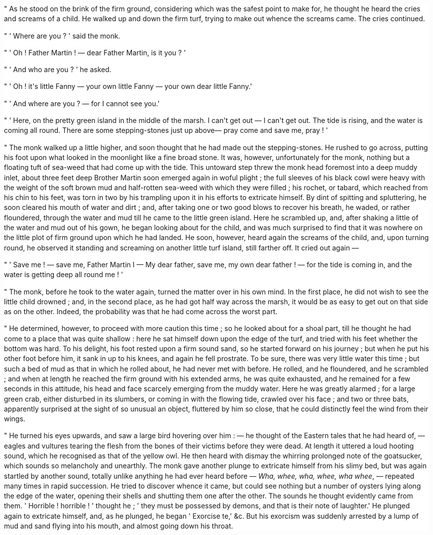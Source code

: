 " As he stood on the brink of the firm ground, considering which was the safest point to make for, he thought he heard the cries and screams of a child. He walked up and down the firm turf, trying to make out whence the screams came. The cries continued.

" ' Where are you ? ' said the monk.

" ' Oh ! Father Martin ! — dear Father Martin, is it you ? '

" ' And who are you ? ' he asked.

" ' Oh ! it's little Fanny — your own little Fanny — your own dear little Fanny.'

" ' And where are you ? — for I cannot see you.'

" ' Here, on the pretty green island in the middle of the marsh. I can't get out — I can't get out. The tide is rising, and the water is coming all round. There are some stepping-stones just up above— pray come and save me, pray ! '

" The monk walked up a little higher, and soon thought that he had made out the stepping-stones. He rushed to go across, putting his foot upon what looked in the moonlight like a fine broad stone. It was, however, unfortunately for the monk, nothing but a floating tuft of sea-weed that had come up with the tide. This untoward step threw the monk head foremost into a deep muddy inlet, about three feet deep Brother Martin soon emerged again in woful plight ; the full sleeves of his black cowl were heavy with the weight of the soft brown mud and half-rotten sea-weed with which they were filled ; his rochet, or tabard, which reached from his chin to his feet, was torn in two by his trampling upon it in his efforts to extricate himself. By dint of spitting and spluttering, he soon cleared his mouth of water and dirt ; and, after taking one or two good blows to recover his breath, he waded, or rather floundered, through the water and mud till he came to the little green island. Here he scrambled up, and, after shaking a little of the water and mud out of his gown, he began looking about for the child, and was much surprised to find that it was nowhere on the little plot of firm ground upon which he had landed. He soon, however, heard again the screams of the child, and, upon turning round, he observed it standing and screaming on another little turf island, still farther off. It cried out again —

" ' Save me ! — save me, Father Martin I — My dear father, save me, my own dear father ! — for the tide is coming in, and the water is getting deep all round me ! '

" The monk, before he took to the water again, turned the matter over in his own mind. In the first place, he did not wish to see the little child drowned ; and, in the second place, as he had got half way across the marsh, it would be as easy to get out on that side as on the other. Indeed, the probability was that he had come across the worst part.

" He determined, however, to proceed with more caution this time ; so he looked about for a shoal part, till he thought he had come to a place that was quite shallow : here he sat himself down upon the edge of the turf, and tried with his feet whether the bottom was hard. To his delight, his foot rested upon a firm sound sand, so he started forward on his journey ; but when he put his other foot before him, it sank in up to his knees, and again he fell prostrate. To be sure, there was very little water this time ; but such a bed of mud as that in which he rolled about, he had never met with before. He rolled, and he floundered, and he scrambled ; and when at length he reached the firm ground with his extended arms, he was quite exhausted, and he remained for a few seconds in this attitude, his head and face scarcely emerging from the muddy water. Here he was greatly alarmed ; for a large green crab, either disturbed in its slumbers, or coming in with the flowing tide, crawled over his face ; and two or three bats, apparently surprised at the sight of so unusual an object, fluttered by him so close, that he could distinctly feel the wind from their wings.

" He turned his eyes upwards, and saw a large bird hovering over him : — he thought of the Eastern tales that he had heard of, — eagles and vultures tearing the flesh from the bones of their victims before they were dead. At length it uttered a loud hooting sound, which he recognised as that of the yellow owl. He then heard with dismay the whirring prolonged note of the goatsucker, which sounds so melancholy and unearthly. The monk gave another plunge to extricate himself from his slimy bed, but was again startled by another sound, totally unlike anything he had ever heard before — *Wha, whee, wha, whee, wha whee*, — repeated many times in rapid succession. He tried to discover whence it came, but could see nothing but a number of oysters lying along the edge of the water, opening their shells and shutting them one after the other. The sounds he thought evidently came from them. ' Horrible ! horrible ! ' thought he ; ' they must be possessed by demons, and that is their note of laughter.' He plunged again to extricate himself, and, as he plunged, he began ' Exorcise te,' &c. But his exorcism was suddenly arrested by a lump of mud and sand flying into his mouth, and almost going down his throat.
